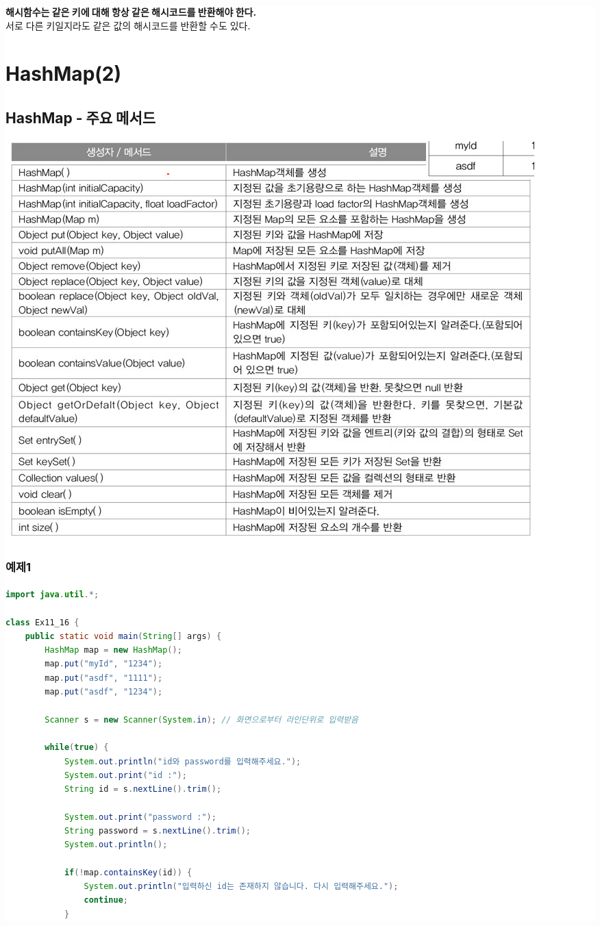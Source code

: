 **해시함수는 같은 키에 대해 항상 같은 해시코드를 반환해야 한다.**  
서로 다른 키일지라도 같은 값의 해시코드를 반환할 수도 있다.
# HashMap(2)
## HashMap - 주요 메서드
![hashmap메서드](./img/hashmap메서드.jpg)
### 예제1
```java
import java.util.*;

class Ex11_16 {
	public static void main(String[] args) {
		HashMap map = new HashMap();
		map.put("myId", "1234");
		map.put("asdf", "1111");
		map.put("asdf", "1234");

		Scanner s = new Scanner(System.in);	// 화면으로부터 라인단위로 입력받음

		while(true) {
			System.out.println("id와 password를 입력해주세요.");
			System.out.print("id :");
			String id = s.nextLine().trim();

			System.out.print("password :");
			String password = s.nextLine().trim();
			System.out.println();

			if(!map.containsKey(id)) {
				System.out.println("입력하신 id는 존재하지 않습니다. 다시 입력해주세요.");
				continue;
			} 
```